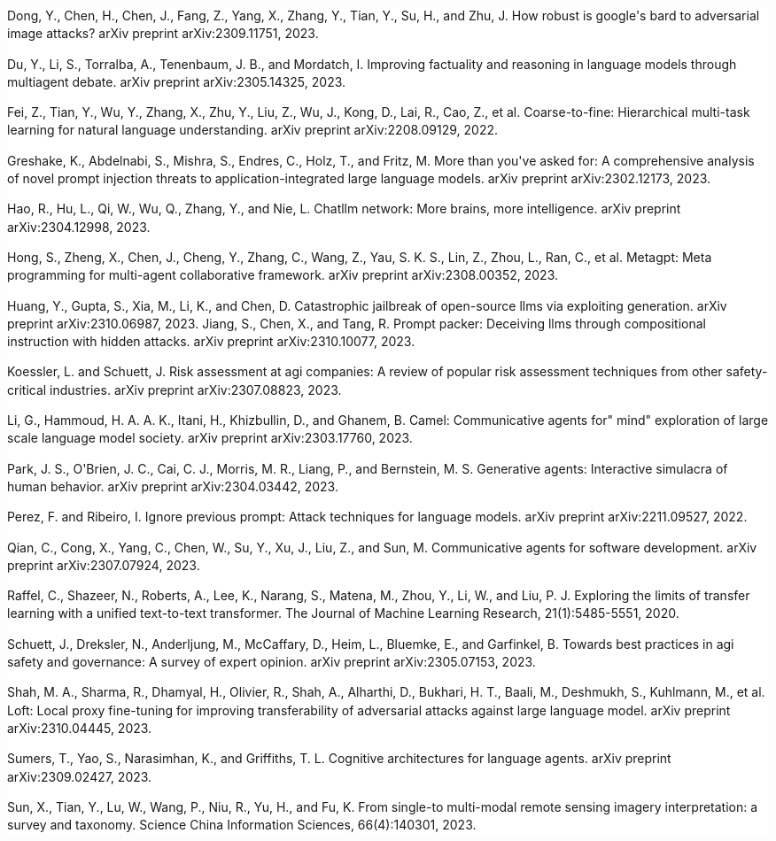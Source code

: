 Dong, Y., Chen, H., Chen, J., Fang, Z., Yang, X., Zhang, Y., Tian, Y., Su, H., and Zhu, J. How robust is google's bard to adversarial image attacks? arXiv preprint arXiv:2309.11751, 2023.

Du, Y., Li, S., Torralba, A., Tenenbaum, J. B., and Mordatch, I. Improving factuality and reasoning in language models through multiagent debate. arXiv preprint arXiv:2305.14325, 2023.

Fei, Z., Tian, Y., Wu, Y., Zhang, X., Zhu, Y., Liu, Z., Wu, J., Kong, D., Lai, R., Cao, Z., et al. Coarse-to-fine: Hierarchical multi-task learning for natural language understanding. arXiv preprint arXiv:2208.09129, 2022.

Greshake, K., Abdelnabi, S., Mishra, S., Endres, C., Holz, T., and Fritz, M. More than you've asked for: A comprehensive analysis of novel prompt injection threats to application-integrated large language models. arXiv preprint arXiv:2302.12173, 2023.

Hao, R., Hu, L., Qi, W., Wu, Q., Zhang, Y., and Nie, L. Chatllm network: More brains, more intelligence. arXiv preprint arXiv:2304.12998, 2023.

Hong, S., Zheng, X., Chen, J., Cheng, Y., Zhang, C., Wang, Z., Yau, S. K. S., Lin, Z., Zhou, L., Ran, C., et al. Metagpt: Meta programming for multi-agent collaborative framework. arXiv preprint arXiv:2308.00352, 2023.

Huang, Y., Gupta, S., Xia, M., Li, K., and Chen, D. Catastrophic jailbreak of open-source llms via exploiting generation. arXiv preprint arXiv:2310.06987, 2023.
Jiang, S., Chen, X., and Tang, R. Prompt packer: Deceiving llms through compositional instruction with hidden attacks. arXiv preprint arXiv:2310.10077, 2023.

Koessler, L. and Schuett, J. Risk assessment at agi companies: A review of popular risk assessment techniques from other safety-critical industries. arXiv preprint arXiv:2307.08823, 2023.

Li, G., Hammoud, H. A. A. K., Itani, H., Khizbullin, D., and Ghanem, B. Camel: Communicative agents for" mind" exploration of large scale language model society. arXiv preprint arXiv:2303.17760, 2023.

Park, J. S., O'Brien, J. C., Cai, C. J., Morris, M. R., Liang, P., and Bernstein, M. S. Generative agents: Interactive simulacra of human behavior. arXiv preprint arXiv:2304.03442, 2023.

Perez, F. and Ribeiro, I. Ignore previous prompt: Attack techniques for language models. arXiv preprint arXiv:2211.09527, 2022.

Qian, C., Cong, X., Yang, C., Chen, W., Su, Y., Xu, J., Liu, Z., and Sun, M. Communicative agents for software development. arXiv preprint arXiv:2307.07924, 2023.

Raffel, C., Shazeer, N., Roberts, A., Lee, K., Narang, S., Matena, M., Zhou, Y., Li, W., and Liu, P. J. Exploring the limits of transfer learning with a unified text-to-text transformer. The Journal of Machine Learning Research, 21(1):5485-5551, 2020.

Schuett, J., Dreksler, N., Anderljung, M., McCaffary, D., Heim, L., Bluemke, E., and Garfinkel, B. Towards best practices in agi safety and governance: A survey of expert opinion. arXiv preprint arXiv:2305.07153, 2023.

Shah, M. A., Sharma, R., Dhamyal, H., Olivier, R., Shah, A., Alharthi, D., Bukhari, H. T., Baali, M., Deshmukh, S., Kuhlmann, M., et al. Loft: Local proxy fine-tuning for improving transferability of adversarial attacks against large language model. arXiv preprint arXiv:2310.04445, 2023.

Sumers, T., Yao, S., Narasimhan, K., and Griffiths, T. L. Cognitive architectures for language agents. arXiv preprint arXiv:2309.02427, 2023.

Sun, X., Tian, Y., Lu, W., Wang, P., Niu, R., Yu, H., and Fu, K. From single-to multi-modal remote sensing imagery interpretation: a survey and taxonomy. Science China Information Sciences, 66(4):140301, 2023.
